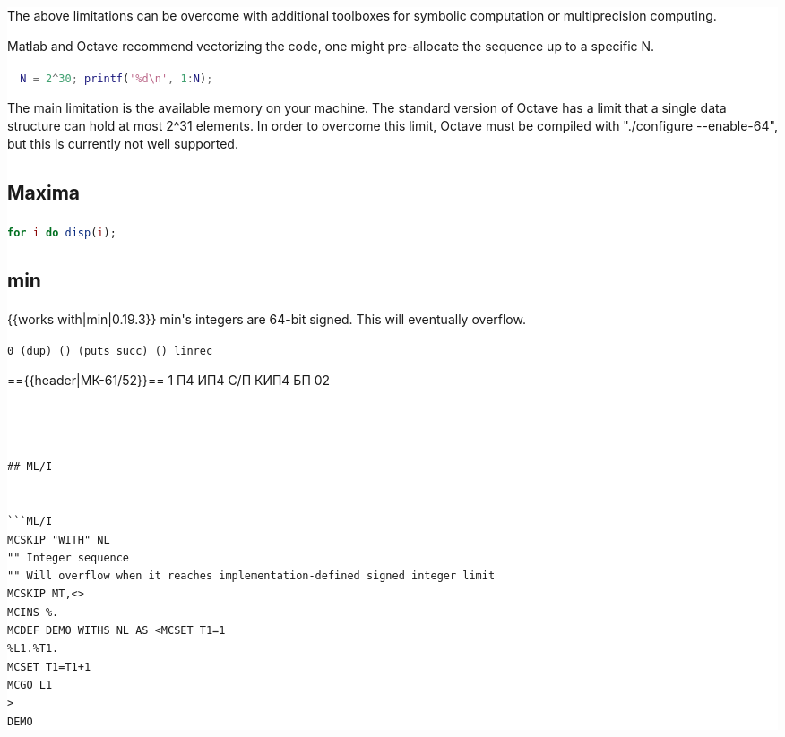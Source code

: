 
The above limitations can be overcome with additional toolboxes for symbolic computation or multiprecision computing.

Matlab and Octave recommend vectorizing the code, one might pre-allocate the sequence up to a specific N.


```Matlab
  N = 2^30; printf('%d\n', 1:N);
```


The main limitation is the available memory on your machine. The standard version of Octave has a limit that a single data structure can hold at most 2^31 elements. In order to overcome this limit, Octave must be compiled with "./configure --enable-64", but this is currently not well supported.


## Maxima


```maxima
for i do disp(i);
```



## min

{{works with|min|0.19.3}}
min's integers are 64-bit signed. This will eventually overflow.

```min
0 (dup) () (puts succ) () linrec
```


=={{header|МК-61/52}}==
<lang>1	П4	ИП4	С/П	КИП4	БП	02
```



## ML/I


```ML/I
MCSKIP "WITH" NL
"" Integer sequence
"" Will overflow when it reaches implementation-defined signed integer limit
MCSKIP MT,<>
MCINS %.
MCDEF DEMO WITHS NL AS <MCSET T1=1
%L1.%T1.
MCSET T1=T1+1
MCGO L1
>
DEMO
```
